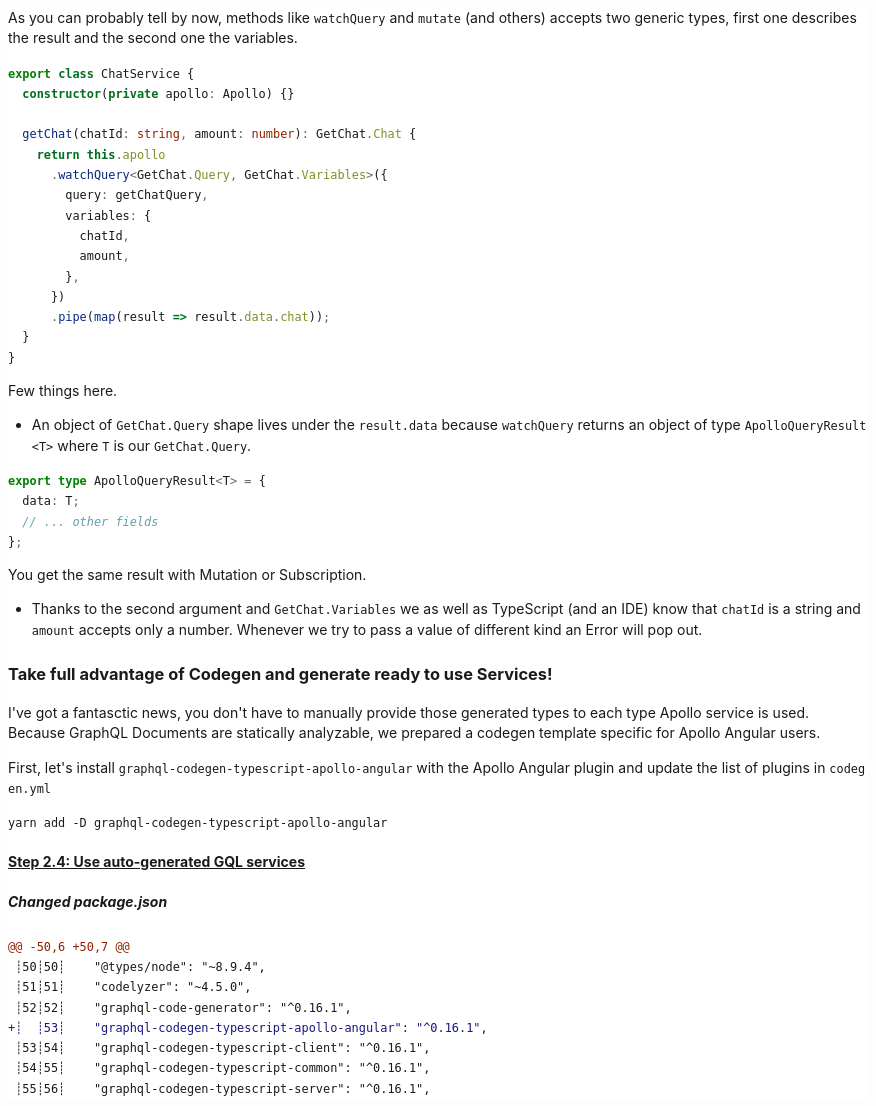 [}]: #

As you can probably tell by now, methods like `watchQuery` and `mutate` (and others) accepts two generic types, first one describes the result and the second one the variables.

```typescript
export class ChatService {
  constructor(private apollo: Apollo) {}

  getChat(chatId: string, amount: number): GetChat.Chat {
    return this.apollo
      .watchQuery<GetChat.Query, GetChat.Variables>({
        query: getChatQuery,
        variables: {
          chatId,
          amount,
        },
      })
      .pipe(map(result => result.data.chat));
  }
}
```

Few things here.

- An object of `GetChat.Query` shape lives under the `result.data` because `watchQuery` returns an object of type `ApolloQueryResult<T>` where `T` is our `GetChat.Query`.

```typescript
export type ApolloQueryResult<T> = {
  data: T;
  // ... other fields
};
```

You get the same result with Mutation or Subscription.

- Thanks to the second argument and `GetChat.Variables` we as well as TypeScript (and an IDE) know that `chatId` is a string and `amount` accepts only a number. Whenever we try to pass a value of different kind an Error will pop out.

### Take full advantage of Codegen and generate ready to use Services!

I've got a fantasctic news, you don't have to manually provide those generated types to each type Apollo service is used. Because GraphQL Documents are statically analyzable, we prepared a codegen template specific for Apollo Angular users.

First, let's install `graphql-codegen-typescript-apollo-angular` with the Apollo Angular plugin and update the list of plugins in `codegen.yml`

    yarn add -D graphql-codegen-typescript-apollo-angular

[{]: <helper> (diffStep "2.4" files="package.json" module="client")

#### [Step 2.4: Use auto-generated GQL services](https://github.com/Urigo/WhatsApp-Clone-Client-Angular/commit/4e2d0c7)

##### Changed package.json
```diff
@@ -50,6 +50,7 @@
 ┊50┊50┊    "@types/node": "~8.9.4",
 ┊51┊51┊    "codelyzer": "~4.5.0",
 ┊52┊52┊    "graphql-code-generator": "^0.16.1",
+┊  ┊53┊    "graphql-codegen-typescript-apollo-angular": "^0.16.1",
 ┊53┊54┊    "graphql-codegen-typescript-client": "^0.16.1",
 ┊54┊55┊    "graphql-codegen-typescript-common": "^0.16.1",
 ┊55┊56┊    "graphql-codegen-typescript-server": "^0.16.1",
```


[//]: # (head-end)
[{]: <helper> (diffStep "2.1" files="^\(?!yarn.lock$\).*" module="server")
[{]: <helper> (diffStep "2.3" module="server")
[{]: <helper> (diffStep "2.1" files="^\(?!yarn.lock$\).*" module="client")
[{]: <helper> (diffStep "2.3" module="client")
[{]: <helper> (diffStep "2.4" files="src/app/services/chats.service.ts" module="client")
[//]: # (foot-start)
[{]: <helper> (navStep)